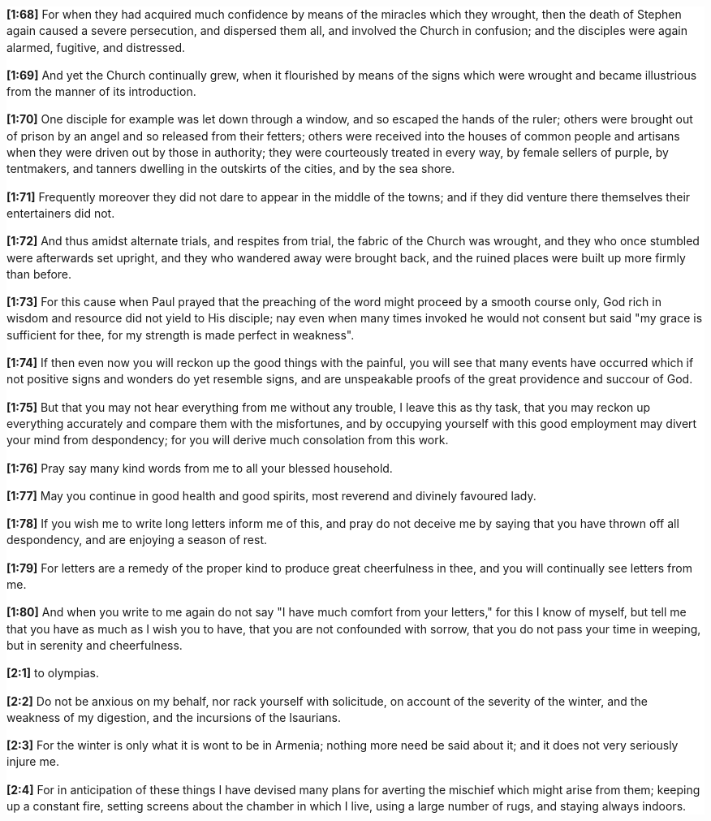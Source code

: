 **[1:68]** For when they had acquired much confidence by means of the miracles which they wrought, then the death of Stephen again caused a severe persecution, and dispersed them all, and involved the Church in confusion; and the disciples were again alarmed, fugitive, and distressed.

**[1:69]** And yet the Church continually grew, when it flourished by means of the signs which were wrought and became illustrious from the manner of its introduction.

**[1:70]** One disciple for example was let down through a window, and so escaped the hands of the ruler; others were brought out of prison by an angel and so released from their fetters; others were received into the houses of common people and artisans when they were driven out by those in authority; they were courteously treated in every way, by female sellers of purple, by tentmakers, and tanners dwelling in the outskirts of the cities, and by the sea shore.

**[1:71]** Frequently moreover they did not dare to appear in the middle of the towns; and if they did venture there themselves their entertainers did not.

**[1:72]** And thus amidst alternate trials, and respites from trial, the fabric of the Church was wrought, and they who once stumbled were afterwards set upright, and they who wandered away were brought back, and the ruined places were built up more firmly than before.

**[1:73]** For this cause when Paul prayed that the preaching of the word might proceed by a smooth course only, God rich in wisdom and resource did not yield to His disciple; nay even when many times invoked he would not consent but said "my grace is sufficient for thee, for my strength is made perfect in weakness".

**[1:74]** If then even now you will reckon up the good things with the painful, you will see that many events have occurred which if not positive signs and wonders do yet resemble signs, and are unspeakable proofs of the great providence and succour of God.

**[1:75]** But that you may not hear everything from me without any trouble, I leave this as thy task, that you may reckon up everything accurately and compare them with the misfortunes, and by occupying yourself with this good employment may divert your mind from despondency; for you will derive much consolation from this work.

**[1:76]** Pray say many kind words from me to all your blessed household.

**[1:77]** May you continue in good health and good spirits, most reverend and divinely favoured lady.

**[1:78]** If you wish me to write long letters inform me of this, and pray do not deceive me by saying that you have thrown off all despondency, and are enjoying a season of rest.

**[1:79]** For letters are a remedy of the proper kind to produce great cheerfulness in thee, and you will continually see letters from me.

**[1:80]** And when you write to me again do not say "I have much comfort from your letters," for this I know of myself, but tell me that you have as much as I wish you to have, that you are not confounded with sorrow, that you do not pass your time in weeping, but in serenity and cheerfulness.

**[2:1]** to olympias.

**[2:2]** Do not be anxious on my behalf, nor rack yourself with solicitude, on account of the severity of the winter, and the weakness of my digestion, and the incursions of the Isaurians.

**[2:3]** For the winter is only what it is wont to be in Armenia; nothing more need be said about it; and it does not very seriously injure me.

**[2:4]** For in anticipation of these things I have devised many plans for averting the mischief which might arise from them; keeping up a constant fire, setting screens about the chamber in which I live, using a large number of rugs, and staying always indoors.
